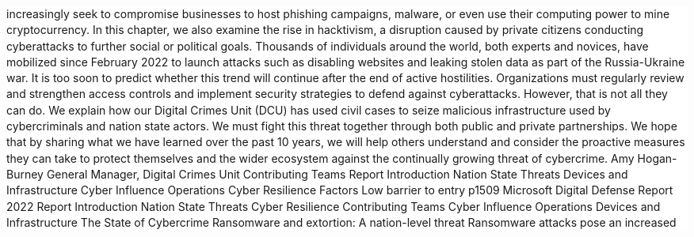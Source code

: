 increasingly seek to compromise businesses to 
host phishing campaigns, malware, or even use 
their computing power to mine cryptocurrency. 
In this chapter, we also examine the rise in 
hacktivism, a disruption caused by private 
citizens conducting cyberattacks to further 
social or political goals. Thousands of individuals 
around the world, both experts and novices, have 
mobilized since February 2022 to launch attacks 
such as disabling websites and leaking stolen 
data as part of the Russia\-Ukraine war. It is too 
soon to predict whether this trend will continue 
after the end of active hostilities. 
Organizations must regularly review and 
strengthen access controls and implement 
security strategies to defend against 
cyberattacks. However, that is not all they 
can do. We explain how our Digital Crimes
Unit (DCU) has used civil cases to seize malicious 
infrastructure used by cybercriminals and nation 
state actors. We must fight this threat together 
through both public and private partnerships. 
We hope that by sharing what we have learned 
over the past 10 years, we will help others 
understand and consider the proactive measures 
they can take to protect themselves and the 
wider ecosystem against the continually 
growing threat of cybercrime. 
Amy Hogan\-Burney
General Manager, Digital Crimes Unit
Contributing 
Teams
Report 
Introduction
Nation State
Threats
Devices and
Infrastructure
Cyber Influence 
Operations
Cyber
Resilience
Factors
Low barrier to entry
p1509
Microsoft Digital Defense Report 2022 
Report 
Introduction
Nation State
Threats
Cyber
Resilience
Contributing 
Teams
Cyber Influence 
Operations
Devices and
Infrastructure
The State of 
Cybercrime
Ransomware 
and extortion: 
A nation\-level threat 
Ransomware attacks pose an increased 